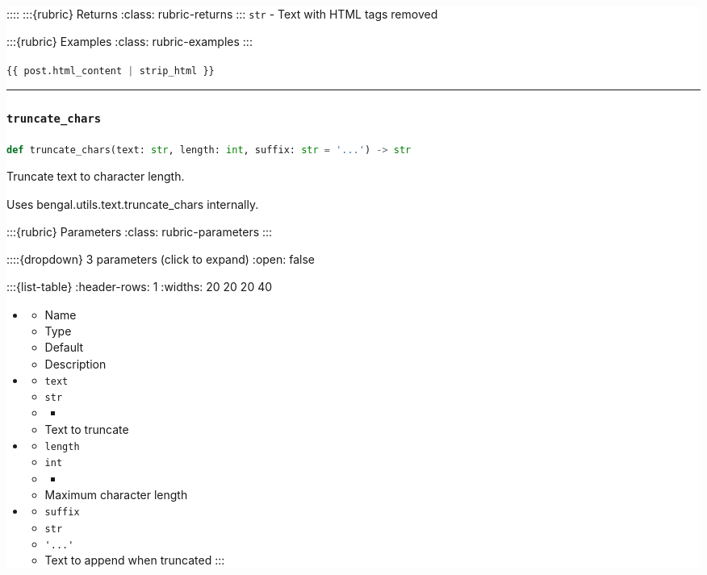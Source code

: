 ::::
:::{rubric} Returns
:class: rubric-returns
:::
`str` - Text with HTML tags removed




:::{rubric} Examples
:class: rubric-examples
:::
```python
{{ post.html_content | strip_html }}
```


---
### `truncate_chars`
```python
def truncate_chars(text: str, length: int, suffix: str = '...') -> str
```

Truncate text to character length.

Uses bengal.utils.text.truncate_chars internally.



:::{rubric} Parameters
:class: rubric-parameters
:::

::::{dropdown} 3 parameters (click to expand)
:open: false

:::{list-table}
:header-rows: 1
:widths: 20 20 20 40

* - Name
  - Type
  - Default
  - Description
* - `text`
  - `str`
  - -
  - Text to truncate
* - `length`
  - `int`
  - -
  - Maximum character length
* - `suffix`
  - `str`
  - `'...'`
  - Text to append when truncated
:::
